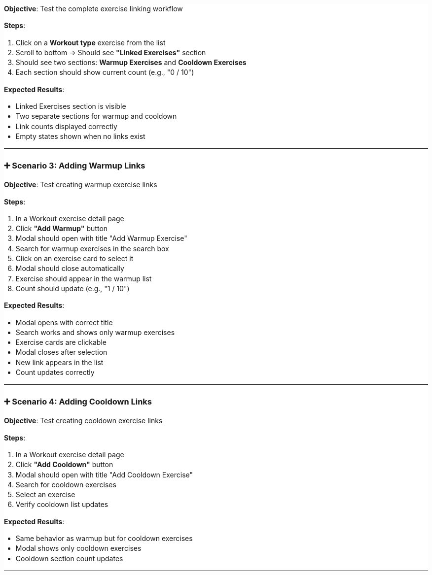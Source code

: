 **Objective**: Test the complete exercise linking workflow

**Steps**:
1. Click on a **Workout type** exercise from the list
2. Scroll to bottom → Should see **"Linked Exercises"** section
3. Should see two sections: **Warmup Exercises** and **Cooldown Exercises**
4. Each section should show current count (e.g., "0 / 10")

**Expected Results**:
- Linked Exercises section is visible
- Two separate sections for warmup and cooldown
- Link counts displayed correctly
- Empty states shown when no links exist

---

### ➕ **Scenario 3: Adding Warmup Links**

**Objective**: Test creating warmup exercise links

**Steps**:
1. In a Workout exercise detail page
2. Click **"Add Warmup"** button
3. Modal should open with title "Add Warmup Exercise"
4. Search for warmup exercises in the search box
5. Click on an exercise card to select it
6. Modal should close automatically
7. Exercise should appear in the warmup list
8. Count should update (e.g., "1 / 10")

**Expected Results**:
- Modal opens with correct title
- Search works and shows only warmup exercises
- Exercise cards are clickable
- Modal closes after selection
- New link appears in the list
- Count updates correctly

---

### ➕ **Scenario 4: Adding Cooldown Links**

**Objective**: Test creating cooldown exercise links

**Steps**:
1. In a Workout exercise detail page
2. Click **"Add Cooldown"** button
3. Modal should open with title "Add Cooldown Exercise"
4. Search for cooldown exercises
5. Select an exercise
6. Verify cooldown list updates

**Expected Results**:
- Same behavior as warmup but for cooldown exercises
- Modal shows only cooldown exercises
- Cooldown section count updates

---